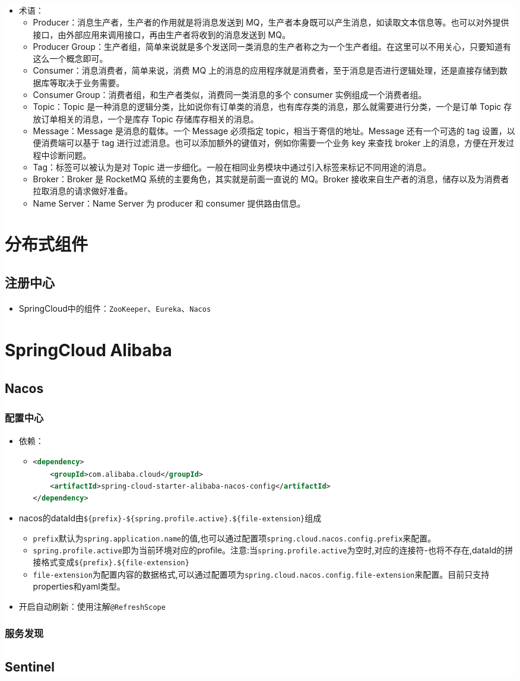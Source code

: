 + 术语：
  + Producer：消息生产者，生产者的作用就是将消息发送到 MQ，生产者本身既可以产生消息，如读取文本信息等。也可以对外提供接口，由外部应用来调用接口，再由生产者将收到的消息发送到 MQ。
  + Producer Group：生产者组，简单来说就是多个发送同一类消息的生产者称之为一个生产者组。在这里可以不用关心，只要知道有这么一个概念即可。
  + Consumer：消息消费者，简单来说，消费 MQ 上的消息的应用程序就是消费者，至于消息是否进行逻辑处理，还是直接存储到数据库等取决于业务需要。
  + Consumer Group：消费者组，和生产者类似，消费同一类消息的多个 consumer 实例组成一个消费者组。
  + Topic：Topic 是一种消息的逻辑分类，比如说你有订单类的消息，也有库存类的消息，那么就需要进行分类，一个是订单 Topic 存放订单相关的消息，一个是库存 Topic 存储库存相关的消息。
  + Message：Message 是消息的载体。一个 Message 必须指定 topic，相当于寄信的地址。Message 还有一个可选的 tag 设置，以便消费端可以基于 tag 进行过滤消息。也可以添加额外的键值对，例如你需要一个业务 key 来查找 broker 上的消息，方便在开发过程中诊断问题。
  + Tag：标签可以被认为是对 Topic 进一步细化。一般在相同业务模块中通过引入标签来标记不同用途的消息。
  + Broker：Broker 是 RocketMQ 系统的主要角色，其实就是前面一直说的 MQ。Broker 接收来自生产者的消息，储存以及为消费者拉取消息的请求做好准备。
  + Name Server：Name Server 为 producer 和 consumer 提供路由信息。

# 分布式组件

## 注册中心

+ SpringCloud中的组件：`ZooKeeper`、`Eureka`、`Nacos`



# SpringCloud Alibaba

## Nacos

### 配置中心

+ 依赖：

  + ```xml
    <dependency>
        <groupId>com.alibaba.cloud</groupId>
        <artifactId>spring-cloud-starter-alibaba-nacos-config</artifactId>
    </dependency>
    ```

+ nacos的dataId由`${prefix}-${spring.profile.active}.${file-extension}`组成

  + `prefix`默认为`spring.application.name`的值,也可以通过配置项`spring.cloud.nacos.config.prefix`来配置。
  + `spring.profile.active`即为当前环境对应的profile。注意:当`spring.profile.active`为空时,对应的连接符-也将不存在,dataId的拼接格式变成`${prefix}.${file-extension}`
  + `file-extension`为配置内容的数据格式,可以通过配置项为`spring.cloud.nacos.config.file-extension`来配置。目前只支持properties和yaml类型。

+ 开启自动刷新：使用注解`@RefreshScope`

### 服务发现

## Sentinel 

